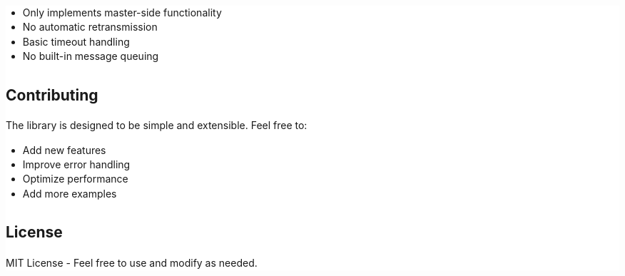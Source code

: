 - Only implements master-side functionality
- No automatic retransmission
- Basic timeout handling
- No built-in message queuing

## Contributing

The library is designed to be simple and extensible. Feel free to:
- Add new features
- Improve error handling
- Optimize performance
- Add more examples

## License

MIT License - Feel free to use and modify as needed.